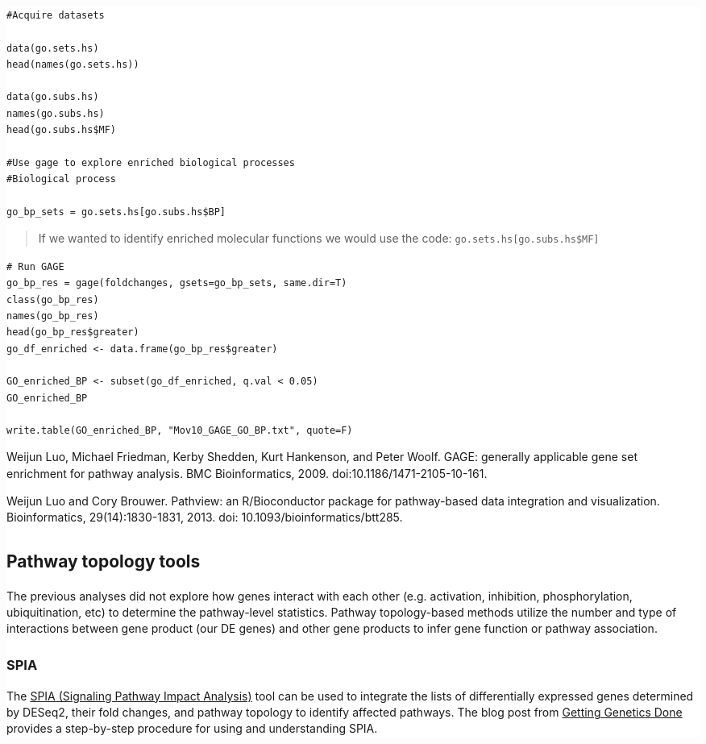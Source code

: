 ```
#Acquire datasets

data(go.sets.hs)
head(names(go.sets.hs))

data(go.subs.hs)
names(go.subs.hs)
head(go.subs.hs$MF)

#Use gage to explore enriched biological processes
#Biological process 

go_bp_sets = go.sets.hs[go.subs.hs$BP]
```

> If we wanted to identify enriched molecular functions we would use the code: `go.sets.hs[go.subs.hs$MF]`


```
# Run GAGE
go_bp_res = gage(foldchanges, gsets=go_bp_sets, same.dir=T)
class(go_bp_res)
names(go_bp_res)
head(go_bp_res$greater)
go_df_enriched <- data.frame(go_bp_res$greater)

GO_enriched_BP <- subset(go_df_enriched, q.val < 0.05)
GO_enriched_BP

write.table(GO_enriched_BP, "Mov10_GAGE_GO_BP.txt", quote=F)
```

Weijun Luo, Michael Friedman, Kerby Shedden, Kurt Hankenson, and Peter Woolf. GAGE: generally applicable
gene set enrichment for pathway analysis. BMC Bioinformatics, 2009. doi:10.1186/1471-2105-10-161.

Weijun Luo and Cory Brouwer. Pathview: an R/Bioconductor package for pathway-based data integration
and visualization. Bioinformatics, 29(14):1830-1831, 2013. doi: 10.1093/bioinformatics/btt285.


## Pathway topology tools
The previous analyses did not explore how genes interact with each other (e.g. activation, inhibition, phosphorylation, ubiquitination, etc) to determine the pathway-level statistics. Pathway topology-based methods utilize the number and type of interactions between gene product (our DE genes) and other gene products to infer gene function or pathway association. 

### SPIA
The [SPIA (Signaling Pathway Impact Analysis)](http://bioconductor.org/packages/release/bioc/html/SPIA.html) tool can be used to integrate the lists of differentially expressed genes determined by DESeq2, their fold changes, and pathway topology to identify affected pathways. The blog post from [Getting Genetics Done](http://www.gettinggeneticsdone.com/2012/03/pathway-analysis-for-high-throughput.html) provides a step-by-step procedure for using and understanding SPIA.
